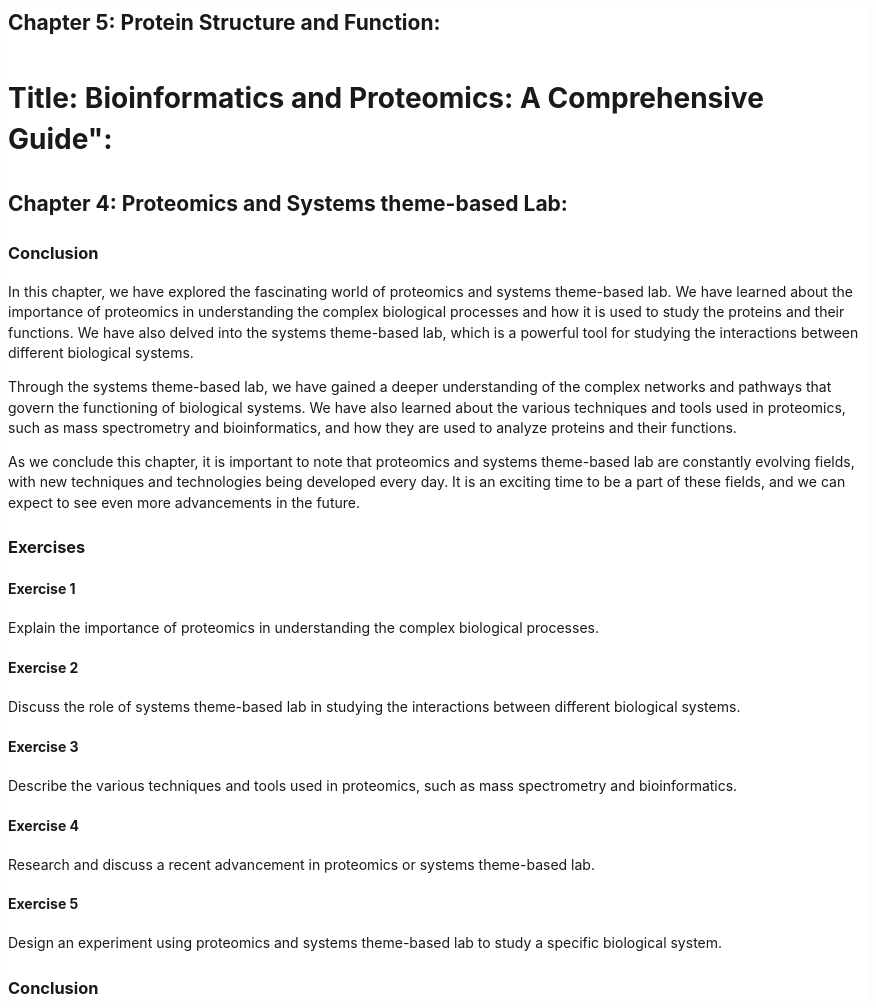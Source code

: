 
## Chapter 5: Protein Structure and Function:




# Title: Bioinformatics and Proteomics: A Comprehensive Guide":

## Chapter 4: Proteomics and Systems theme-based Lab:

### Conclusion

In this chapter, we have explored the fascinating world of proteomics and systems theme-based lab. We have learned about the importance of proteomics in understanding the complex biological processes and how it is used to study the proteins and their functions. We have also delved into the systems theme-based lab, which is a powerful tool for studying the interactions between different biological systems.

Through the systems theme-based lab, we have gained a deeper understanding of the complex networks and pathways that govern the functioning of biological systems. We have also learned about the various techniques and tools used in proteomics, such as mass spectrometry and bioinformatics, and how they are used to analyze proteins and their functions.

As we conclude this chapter, it is important to note that proteomics and systems theme-based lab are constantly evolving fields, with new techniques and technologies being developed every day. It is an exciting time to be a part of these fields, and we can expect to see even more advancements in the future.

### Exercises

#### Exercise 1
Explain the importance of proteomics in understanding the complex biological processes.

#### Exercise 2
Discuss the role of systems theme-based lab in studying the interactions between different biological systems.

#### Exercise 3
Describe the various techniques and tools used in proteomics, such as mass spectrometry and bioinformatics.

#### Exercise 4
Research and discuss a recent advancement in proteomics or systems theme-based lab.

#### Exercise 5
Design an experiment using proteomics and systems theme-based lab to study a specific biological system.


### Conclusion

